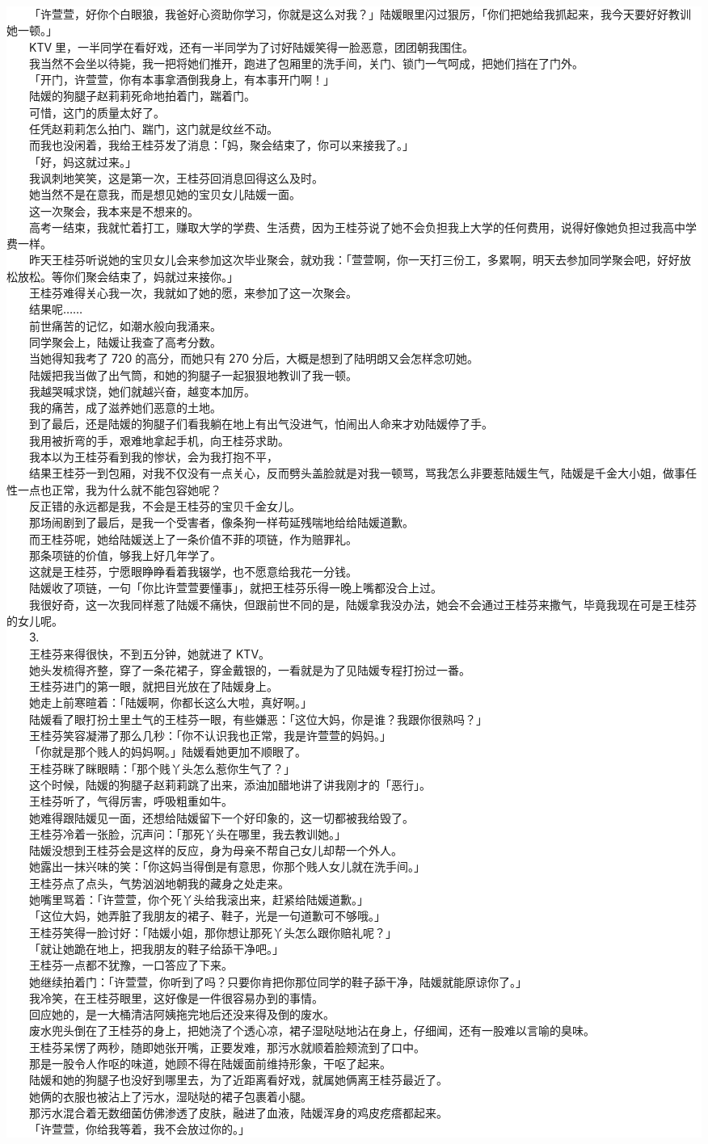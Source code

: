 &emsp;&emsp;「许萱萱，好你个白眼狼，我爸好心资助你学习，你就是这么对我？」陆媛眼里闪过狠厉，「你们把她给我抓起来，我今天要好好教训她一顿。」  
&emsp;&emsp;KTV 里，一半同学在看好戏，还有一半同学为了讨好陆媛笑得一脸恶意，团团朝我围住。  
&emsp;&emsp;我当然不会坐以待毙，我一把将她们推开，跑进了包厢里的洗手间，关门、锁门一气呵成，把她们挡在了门外。  
&emsp;&emsp;「开门，许萱萱，你有本事拿酒倒我身上，有本事开门啊！」  
&emsp;&emsp;陆媛的狗腿子赵莉莉死命地拍着门，踹着门。  
&emsp;&emsp;可惜，这门的质量太好了。  
&emsp;&emsp;任凭赵莉莉怎么拍门、踹门，这门就是纹丝不动。  
&emsp;&emsp;而我也没闲着，我给王桂芬发了消息：「妈，聚会结束了，你可以来接我了。」  
&emsp;&emsp;「好，妈这就过来。」  
&emsp;&emsp;我讽刺地笑笑，这是第一次，王桂芬回消息回得这么及时。  
&emsp;&emsp;她当然不是在意我，而是想见她的宝贝女儿陆媛一面。  
&emsp;&emsp;这一次聚会，我本来是不想来的。  
&emsp;&emsp;高考一结束，我就忙着打工，赚取大学的学费、生活费，因为王桂芬说了她不会负担我上大学的任何费用，说得好像她负担过我高中学费一样。  
&emsp;&emsp;昨天王桂芬听说她的宝贝女儿会来参加这次毕业聚会，就劝我：「萱萱啊，你一天打三份工，多累啊，明天去参加同学聚会吧，好好放松放松。等你们聚会结束了，妈就过来接你。」  
&emsp;&emsp;王桂芬难得关心我一次，我就如了她的愿，来参加了这一次聚会。  
&emsp;&emsp;结果呢……  
&emsp;&emsp;前世痛苦的记忆，如潮水般向我涌来。  
&emsp;&emsp;同学聚会上，陆媛让我查了高考分数。  
&emsp;&emsp;当她得知我考了 720 的高分，而她只有 270 分后，大概是想到了陆明朗又会怎样念叨她。  
&emsp;&emsp;陆媛把我当做了出气筒，和她的狗腿子一起狠狠地教训了我一顿。  
&emsp;&emsp;我越哭喊求饶，她们就越兴奋，越变本加厉。  
&emsp;&emsp;我的痛苦，成了滋养她们恶意的土地。  
&emsp;&emsp;到了最后，还是陆媛的狗腿子们看我躺在地上有出气没进气，怕闹出人命来才劝陆媛停了手。  
&emsp;&emsp;我用被折弯的手，艰难地拿起手机，向王桂芬求助。  
&emsp;&emsp;我本以为王桂芬看到我的惨状，会为我打抱不平，  
&emsp;&emsp;结果王桂芬一到包厢，对我不仅没有一点关心，反而劈头盖脸就是对我一顿骂，骂我怎么非要惹陆媛生气，陆媛是千金大小姐，做事任性一点也正常，我为什么就不能包容她呢？  
&emsp;&emsp;反正错的永远都是我，不会是王桂芬的宝贝千金女儿。  
&emsp;&emsp;那场闹剧到了最后，是我一个受害者，像条狗一样苟延残喘地给给陆媛道歉。  
&emsp;&emsp;而王桂芬呢，她给陆媛送上了一条价值不菲的项链，作为赔罪礼。  
&emsp;&emsp;那条项链的价值，够我上好几年学了。  
&emsp;&emsp;这就是王桂芬，宁愿眼睁睁看着我辍学，也不愿意给我花一分钱。  
&emsp;&emsp;陆媛收了项链，一句「你比许萱萱要懂事」，就把王桂芬乐得一晚上嘴都没合上过。  
&emsp;&emsp;我很好奇，这一次我同样惹了陆媛不痛快，但跟前世不同的是，陆媛拿我没办法，她会不会通过王桂芬来撒气，毕竟我现在可是王桂芬的女儿呢。  
&emsp;&emsp;3.  
&emsp;&emsp;王桂芬来得很快，不到五分钟，她就进了 KTV。  
&emsp;&emsp;她头发梳得齐整，穿了一条花裙子，穿金戴银的，一看就是为了见陆媛专程打扮过一番。  
&emsp;&emsp;王桂芬进门的第一眼，就把目光放在了陆媛身上。  
&emsp;&emsp;她走上前寒暄着：「陆媛啊，你都长这么大啦，真好啊。」  
&emsp;&emsp;陆媛看了眼打扮土里土气的王桂芬一眼，有些嫌恶：「这位大妈，你是谁？我跟你很熟吗？」  
&emsp;&emsp;王桂芬笑容凝滞了那么几秒：「你不认识我也正常，我是许萱萱的妈妈。」  
&emsp;&emsp;「你就是那个贱人的妈妈啊。」陆媛看她更加不顺眼了。  
&emsp;&emsp;王桂芬眯了眯眼睛：「那个贱丫头怎么惹你生气了？」  
&emsp;&emsp;这个时候，陆媛的狗腿子赵莉莉跳了出来，添油加醋地讲了讲我刚才的「恶行」。  
&emsp;&emsp;王桂芬听了，气得厉害，呼吸粗重如牛。  
&emsp;&emsp;她难得跟陆媛见一面，还想给陆媛留下一个好印象的，这一切都被我给毁了。  
&emsp;&emsp;王桂芬冷着一张脸，沉声问：「那死丫头在哪里，我去教训她。」  
&emsp;&emsp;陆媛没想到王桂芬会是这样的反应，身为母亲不帮自己女儿却帮一个外人。  
&emsp;&emsp;她露出一抹兴味的笑：「你这妈当得倒是有意思，你那个贱人女儿就在洗手间。」  
&emsp;&emsp;王桂芬点了点头，气势汹汹地朝我的藏身之处走来。  
&emsp;&emsp;她嘴里骂着：「许萱萱，你个死丫头给我滚出来，赶紧给陆媛道歉。」  
&emsp;&emsp;「这位大妈，她弄脏了我朋友的裙子、鞋子，光是一句道歉可不够哦。」  
&emsp;&emsp;王桂芬笑得一脸讨好：「陆媛小姐，那你想让那死丫头怎么跟你赔礼呢？」  
&emsp;&emsp;「就让她跪在地上，把我朋友的鞋子给舔干净吧。」  
&emsp;&emsp;王桂芬一点都不犹豫，一口答应了下来。  
&emsp;&emsp;她继续拍着门：「许萱萱，你听到了吗？只要你肯把你那位同学的鞋子舔干净，陆媛就能原谅你了。」  
&emsp;&emsp;我冷笑，在王桂芬眼里，这好像是一件很容易办到的事情。  
&emsp;&emsp;回应她的，是一大桶清洁阿姨拖完地后还没来得及倒的废水。  
&emsp;&emsp;废水兜头倒在了王桂芬的身上，把她浇了个透心凉，裙子湿哒哒地沾在身上，仔细闻，还有一股难以言喻的臭味。  
&emsp;&emsp;王桂芬呆愣了两秒，随即她张开嘴，正要发难，那污水就顺着脸颊流到了口中。  
&emsp;&emsp;那是一股令人作呕的味道，她顾不得在陆媛面前维持形象，干呕了起来。  
&emsp;&emsp;陆媛和她的狗腿子也没好到哪里去，为了近距离看好戏，就属她俩离王桂芬最近了。  
&emsp;&emsp;她俩的衣服也被沾上了污水，湿哒哒的裙子包裹着小腿。  
&emsp;&emsp;那污水混合着无数细菌仿佛渗透了皮肤，融进了血液，陆媛浑身的鸡皮疙瘩都起来。  
&emsp;&emsp;「许萱萱，你给我等着，我不会放过你的。」  